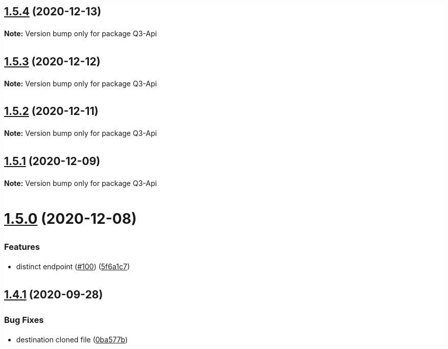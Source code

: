 



## [1.5.4](https://github.com/3merge/q3-api/compare/v1.5.3...v1.5.4) (2020-12-13)

**Note:** Version bump only for package Q3-Api





## [1.5.3](https://github.com/3merge/q3-api/compare/v1.5.2...v1.5.3) (2020-12-12)

**Note:** Version bump only for package Q3-Api





## [1.5.2](https://github.com/3merge/q3-api/compare/v1.5.1...v1.5.2) (2020-12-11)

**Note:** Version bump only for package Q3-Api





## [1.5.1](https://github.com/3merge/q3-api/compare/v1.5.0...v1.5.1) (2020-12-09)

**Note:** Version bump only for package Q3-Api





# [1.5.0](https://github.com/3merge/q3-api/compare/v1.4.1...v1.5.0) (2020-12-08)


### Features

* distinct endpoint ([#100](https://github.com/3merge/q3-api/issues/100)) ([5f6a1c7](https://github.com/3merge/q3-api/commit/5f6a1c7bdca95e1cb87b0ccd3b5b03870adacf1a))





## [1.4.1](https://github.com/3merge/q3-api/compare/v1.4.0...v1.4.1) (2020-09-28)


### Bug Fixes

* destination cloned file ([0ba577b](https://github.com/3merge/q3-api/commit/0ba577b3aa9a257e422e86ab8581a0a1119e7fe0))
